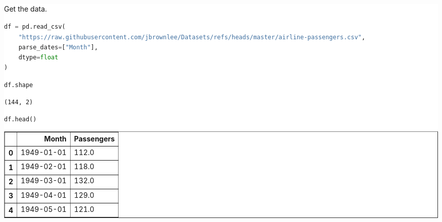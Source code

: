 Get the data. 


```python
df = pd.read_csv(
    "https://raw.githubusercontent.com/jbrownlee/Datasets/refs/heads/master/airline-passengers.csv",
    parse_dates=["Month"],
    dtype=float
)
```


```python
df.shape
```




    (144, 2)




```python
df.head()
```




<div>
<table border="1" class="dataframe">
  <thead>
    <tr style="text-align: right;">
      <th></th>
      <th>Month</th>
      <th>Passengers</th>
    </tr>
  </thead>
  <tbody>
    <tr>
      <th>0</th>
      <td>1949-01-01</td>
      <td>112.0</td>
    </tr>
    <tr>
      <th>1</th>
      <td>1949-02-01</td>
      <td>118.0</td>
    </tr>
    <tr>
      <th>2</th>
      <td>1949-03-01</td>
      <td>132.0</td>
    </tr>
    <tr>
      <th>3</th>
      <td>1949-04-01</td>
      <td>129.0</td>
    </tr>
    <tr>
      <th>4</th>
      <td>1949-05-01</td>
      <td>121.0</td>
    </tr>
  </tbody>
</table>
</div>
